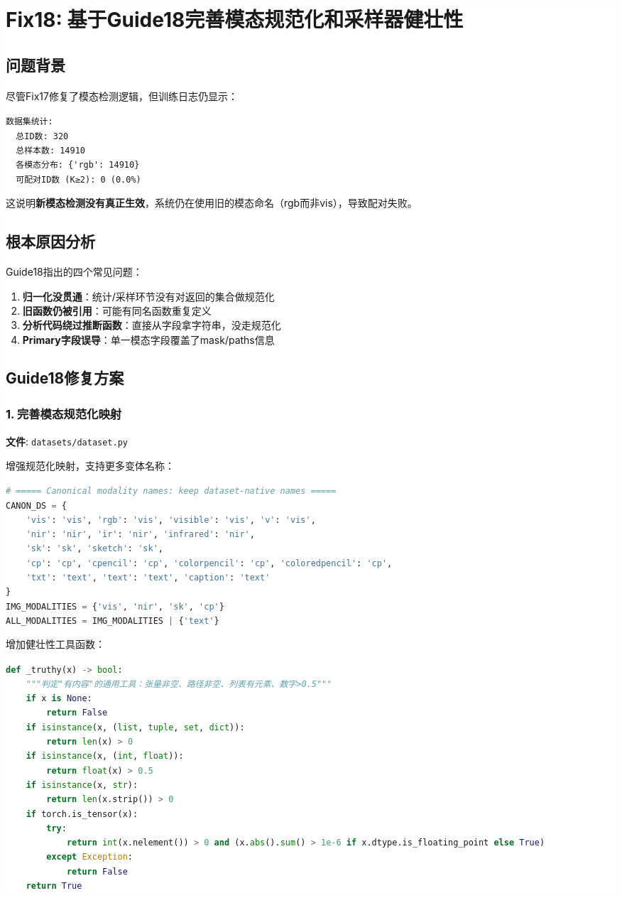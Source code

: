 # Fix18: 基于Guide18完善模态规范化和采样器健壮性

## 问题背景

尽管Fix17修复了模态检测逻辑，但训练日志仍显示：
```
数据集统计:
  总ID数: 320
  总样本数: 14910
  各模态分布: {'rgb': 14910}
  可配对ID数 (K≥2): 0 (0.0%)
```

这说明**新模态检测没有真正生效**，系统仍在使用旧的模态命名（rgb而非vis），导致配对失败。

## 根本原因分析

Guide18指出的四个常见问题：

1. **归一化没贯通**：统计/采样环节没有对返回的集合做规范化
2. **旧函数仍被引用**：可能有同名函数重复定义
3. **分析代码绕过推断函数**：直接从字段拿字符串，没走规范化
4. **Primary字段误导**：单一模态字段覆盖了mask/paths信息

## Guide18修复方案

### 1. 完善模态规范化映射

**文件**: `datasets/dataset.py`

增强规范化映射，支持更多变体名称：
```python
# ===== Canonical modality names: keep dataset-native names =====
CANON_DS = {
    'vis': 'vis', 'rgb': 'vis', 'visible': 'vis', 'v': 'vis',
    'nir': 'nir', 'ir': 'nir', 'infrared': 'nir',
    'sk': 'sk', 'sketch': 'sk',
    'cp': 'cp', 'cpencil': 'cp', 'colorpencil': 'cp', 'coloredpencil': 'cp',
    'txt': 'text', 'text': 'text', 'caption': 'text'
}
IMG_MODALITIES = {'vis', 'nir', 'sk', 'cp'}
ALL_MODALITIES = IMG_MODALITIES | {'text'}
```

增加健壮性工具函数：
```python
def _truthy(x) -> bool:
    """判定"有内容"的通用工具：张量非空、路径非空、列表有元素、数字>0.5"""
    if x is None:
        return False
    if isinstance(x, (list, tuple, set, dict)):
        return len(x) > 0
    if isinstance(x, (int, float)):
        return float(x) > 0.5
    if isinstance(x, str):
        return len(x.strip()) > 0
    if torch.is_tensor(x):
        try:
            return int(x.nelement()) > 0 and (x.abs().sum() > 1e-6 if x.dtype.is_floating_point else True)
        except Exception:
            return False
    return True
```

